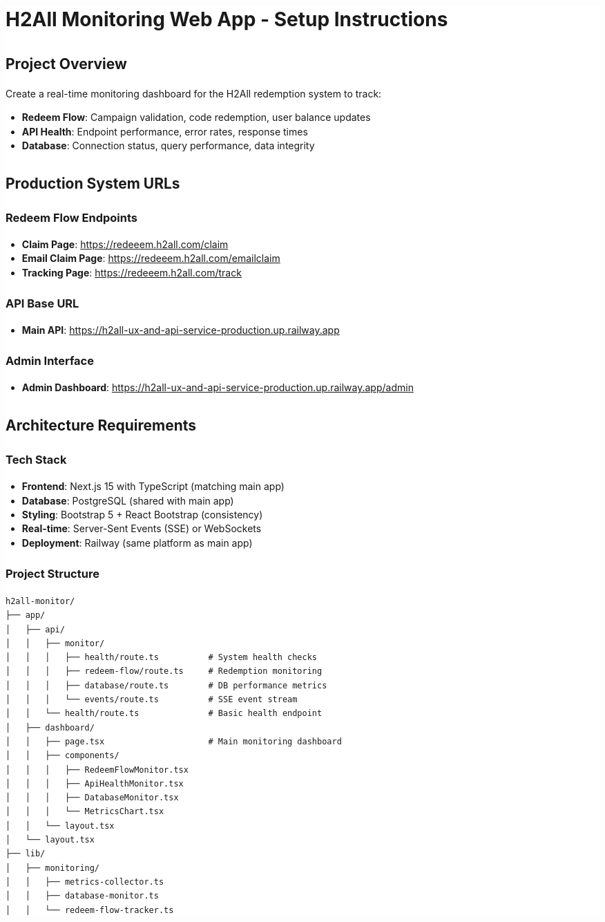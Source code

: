 # H2All Monitoring Web App - Setup Instructions

## Project Overview

Create a real-time monitoring dashboard for the H2All redemption system to track:

- **Redeem Flow**: Campaign validation, code redemption, user balance updates
- **API Health**: Endpoint performance, error rates, response times
- **Database**: Connection status, query performance, data integrity

## Production System URLs

### Redeem Flow Endpoints

- **Claim Page**: https://redeeem.h2all.com/claim
- **Email Claim Page**: https://redeeem.h2all.com/emailclaim
- **Tracking Page**: https://redeeem.h2all.com/track

### API Base URL

- **Main API**: https://h2all-ux-and-api-service-production.up.railway.app

### Admin Interface

- **Admin Dashboard**: https://h2all-ux-and-api-service-production.up.railway.app/admin

## Architecture Requirements

### Tech Stack

- **Frontend**: Next.js 15 with TypeScript (matching main app)
- **Database**: PostgreSQL (shared with main app)
- **Styling**: Bootstrap 5 + React Bootstrap (consistency)
- **Real-time**: Server-Sent Events (SSE) or WebSockets
- **Deployment**: Railway (same platform as main app)

### Project Structure

```
h2all-monitor/
├── app/
│   ├── api/
│   │   ├── monitor/
│   │   │   ├── health/route.ts          # System health checks
│   │   │   ├── redeem-flow/route.ts     # Redemption monitoring
│   │   │   ├── database/route.ts        # DB performance metrics
│   │   │   └── events/route.ts          # SSE event stream
│   │   └── health/route.ts              # Basic health endpoint
│   ├── dashboard/
│   │   ├── page.tsx                     # Main monitoring dashboard
│   │   ├── components/
│   │   │   ├── RedeemFlowMonitor.tsx
│   │   │   ├── ApiHealthMonitor.tsx
│   │   │   ├── DatabaseMonitor.tsx
│   │   │   └── MetricsChart.tsx
│   │   └── layout.tsx
│   └── layout.tsx
├── lib/
│   ├── monitoring/
│   │   ├── metrics-collector.ts
│   │   ├── database-monitor.ts
│   │   └── redeem-flow-tracker.ts
```